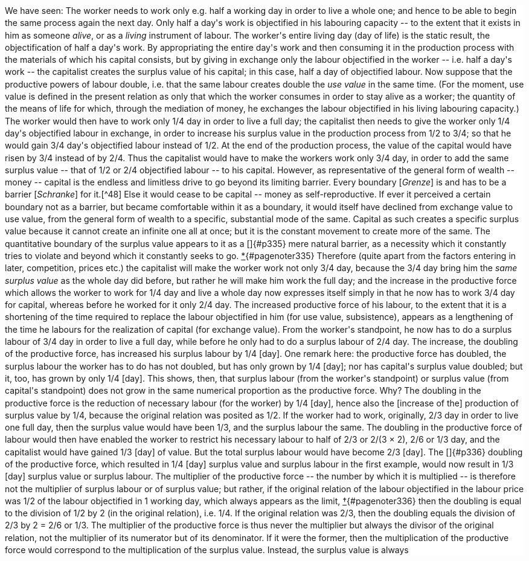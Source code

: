 We have seen: The worker needs to work only e.g. half a working day in order to live a whole one; and hence to be able to begin the same process again the next day. Only half a day's work is objectified in his labouring capacity -- to the extent that it exists in him as someone *alive*, or as a *living* instrument of labour. The worker's entire living day (day of life) is the static result, the objectification of half a day's work. By appropriating the entire day's work and then consuming it in the production process with the materials of which his capital consists, but by giving in exchange only the labour objectified in the worker -- i.e. half a day's work -- the capitalist creates the surplus value of his capital; in this case, half a day of objectified labour. Now suppose that the productive powers of labour double, i.e. that the same labour creates double the *use value* in the same time. (For the moment, use value is defined in the present relation as only that which the worker consumes in order to stay alive as a worker; the quantity of the means of life for which, through the mediation of money, he exchanges the labour objectified in his living labouring capacity.) The worker would then have to work only 1/4 day in order to live a full day; the capitalist then needs to give the worker only 1/4 day's objectified labour in exchange, in order to increase his surplus value in the production process from 1/2 to 3/4; so that he would gain 3/4 day's objectified labour instead of 1/2. At the end of the production process, the value of the capital would have risen by 3/4 instead of by 2/4. Thus the capitalist would have to make the workers work only 3/4 day, in order to add the same surplus value -- that of 1/2 or 2/4 objectified labour -- to his capital. However, as representative of the general form of wealth -- money -- capital is the endless and limitless drive to go beyond its limiting barrier. Every boundary \[*Grenze*\] is and has to be a barrier \[*Schranke*\] for it.[^48] Else it would cease to be capital -- money as self-reproductive. If ever it perceived a certain boundary not as a barrier, but became comfortable within it as a boundary, it would itself have declined from exchange value to use value, from the general form of wealth to a specific, substantial mode of the same. Capital as such creates a specific surplus value because it cannot create an infinite one all at once; but it is the constant movement to create more of the same. The quantitative boundary of the surplus value appears to it as a []{#p335} mere natural barrier, as a necessity which it constantly tries to violate and beyond which it constantly seeks to go. [\*](#pagenote335){#pagenoter335} Therefore (quite apart from the factors entering in later, competition, prices etc.) the capitalist will make the worker work not only 3/4 day, because the 3/4 day bring him the *same surplus value* as the whole day did before, but rather he will make him work the full day; and the increase in the productive force which allows the worker to work for 1/4 day and live a whole day now expresses itself simply in that he now has to work 3/4 day for capital, whereas before he worked for it only 2/4 day. The increased productive force of his labour, to the extent that it is a shortening of the time required to replace the labour objectified in him (for use value, subsistence), appears as a lengthening of the time he labours for the realization of capital (for exchange value). From the worker's standpoint, he now has to do a surplus labour of 3/4 day in order to live a full day, while before he only had to do a surplus labour of 2/4 day. The increase, the doubling of the productive force, has increased his surplus labour by 1/4 \[day\]. One remark here: the productive force has doubled, the surplus labour the worker has to do has not doubled, but has only grown by 1/4 \[day\]; nor has capital's surplus value doubled; but it, too, has grown by only 1/4 \[day\]. This shows, then, that surplus labour (from the worker's standpoint) or surplus value (from capital's standpoint) does not grow in the same numerical proportion as the productive force. Why? The doubling in the productive force is the reduction of necessary labour (for the worker) by 1/4 \[day\], hence also the \[increase of the\] production of surplus value by 1/4, because the original relation was posited as 1/2. If the worker had to work, originally, 2/3 day in order to live one full day, then the surplus value would have been 1/3, and the surplus labour the same. The doubling in the productive force of labour would then have enabled the worker to restrict his necessary labour to half of 2/3 or 2/(3 × 2), 2/6 or 1/3 day, and the capitalist would have gained 1/3 \[day\] of value. But the total surplus labour would have become 2/3 \[day\]. The []{#p336} doubling of the productive force, which resulted in 1/4 \[day\] surplus value and surplus labour in the first example, would now result in 1/3 \[day\] surplus value or surplus labour. The multiplier of the productive force -- the number by which it is multiplied -- is therefore not the multiplier of surplus labour or of surplus value; but rather, if the original relation of the labour objectified in the labour price was 1/2 of the labour objectified in 1 working day, which always appears as the limit, [†](#pagenote336){#pagenoter336} then the doubling is equal to the division of 1/2 by 2 (in the original relation), i.e. 1/4. If the original relation was 2/3, then the doubling equals the division of 2/3 by 2 = 2/6 or 1/3. The multiplier of the productive force is thus never the multiplier but always the divisor of the original relation, not the multiplier of its numerator but of its denominator. If it were the former, then the multiplication of the productive force would correspond to the multiplication of the surplus value. Instead, the surplus value is always